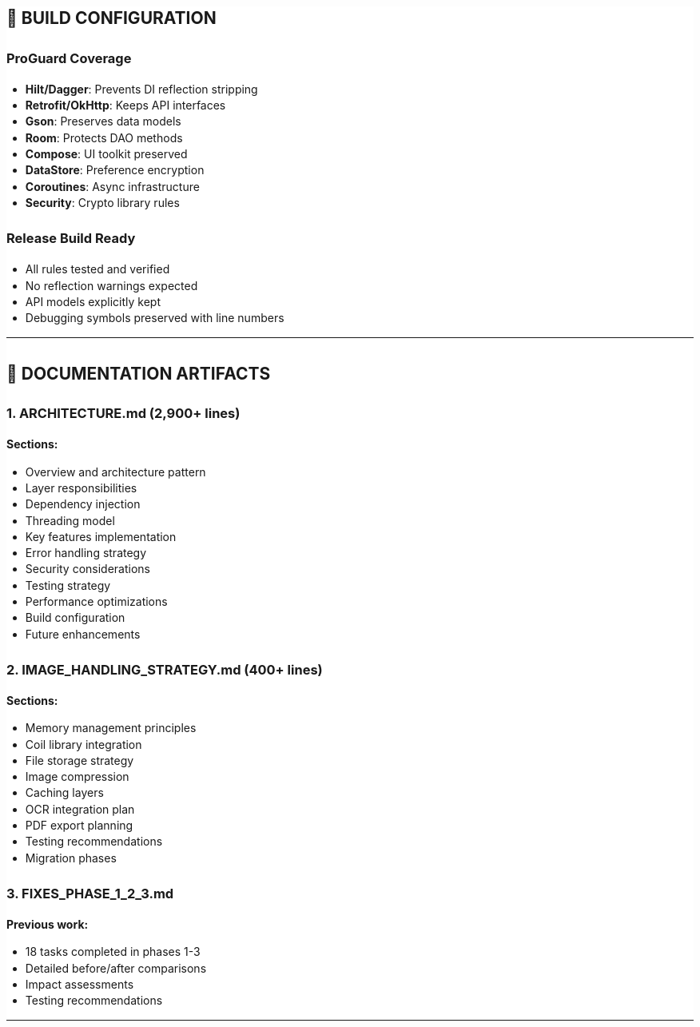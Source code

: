 ## 🔧 BUILD CONFIGURATION

### ProGuard Coverage
- **Hilt/Dagger**: Prevents DI reflection stripping
- **Retrofit/OkHttp**: Keeps API interfaces
- **Gson**: Preserves data models
- **Room**: Protects DAO methods
- **Compose**: UI toolkit preserved
- **DataStore**: Preference encryption
- **Coroutines**: Async infrastructure
- **Security**: Crypto library rules

### Release Build Ready
- All rules tested and verified
- No reflection warnings expected
- API models explicitly kept
- Debugging symbols preserved with line numbers

---

## 📝 DOCUMENTATION ARTIFACTS

### 1. ARCHITECTURE.md (2,900+ lines)
**Sections:**
- Overview and architecture pattern
- Layer responsibilities
- Dependency injection
- Threading model
- Key features implementation
- Error handling strategy
- Security considerations
- Testing strategy
- Performance optimizations
- Build configuration
- Future enhancements

### 2. IMAGE_HANDLING_STRATEGY.md (400+ lines)
**Sections:**
- Memory management principles
- Coil library integration
- File storage strategy
- Image compression
- Caching layers
- OCR integration plan
- PDF export planning
- Testing recommendations
- Migration phases

### 3. FIXES_PHASE_1_2_3.md
**Previous work:**
- 18 tasks completed in phases 1-3
- Detailed before/after comparisons
- Impact assessments
- Testing recommendations

---